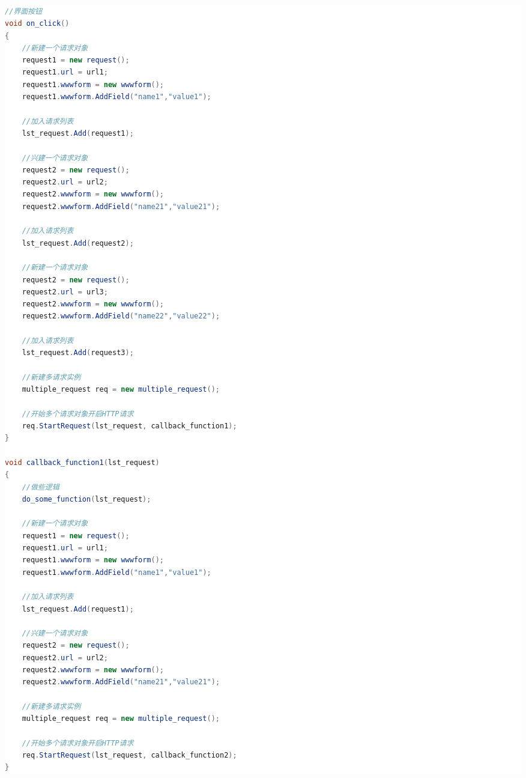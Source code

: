 ``` c#
//界面按钮
void on_click()
{
    //新建一个请求对象
    request1 = new request();
    request1.url = url1;
    request1.wwwform = new wwwform();
    request1.wwwform.AddField("name1","value1");

    //加入请求列表
    lst_request.Add(request1);

    //兴建一个请求对象
    request2 = new request();
    request2.url = url2;
    request2.wwwform = new wwwform();
    request2.wwwform.AddField("name21","value21");

    //加入请求列表
    lst_request.Add(request2);

    //新建一个请求对象
    request2 = new request();
    request2.url = url3;
    request2.wwwform = new wwwform();
    request2.wwwform.AddField("name22","value22");

    //加入请求列表
    lst_request.Add(request3);

    //新建多请求实例
    multiple_request req = new multiple_request();

    //开始多个请求对象开启HTTP请求
    req.StartRequest(lst_request, callback_function1);
}

void callback_function1(lst_request)
{
    //做些逻辑
    do_some_function(lst_request);

    //新建一个请求对象
    request1 = new request();
    request1.url = url1;
    request1.wwwform = new wwwform();
    request1.wwwform.AddField("name1","value1");

    //加入请求列表
    lst_request.Add(request1);

    //兴建一个请求对象
    request2 = new request();
    request2.url = url2;
    request2.wwwform = new wwwform();
    request2.wwwform.AddField("name21","value21");

    //新建多请求实例
    multiple_request req = new multiple_request();

    //开始多个请求对象开启HTTP请求
    req.StartRequest(lst_request, callback_function2);
}
```